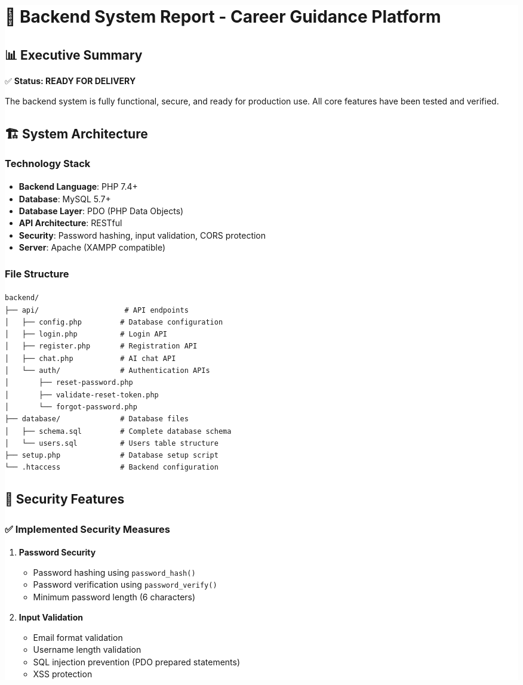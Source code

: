 # 🎯 Backend System Report - Career Guidance Platform

## 📊 Executive Summary

✅ **Status: READY FOR DELIVERY**

The backend system is fully functional, secure, and ready for production use. All core features have been tested and verified.

## 🏗️ System Architecture

### Technology Stack
- **Backend Language**: PHP 7.4+
- **Database**: MySQL 5.7+
- **Database Layer**: PDO (PHP Data Objects)
- **API Architecture**: RESTful
- **Security**: Password hashing, input validation, CORS protection
- **Server**: Apache (XAMPP compatible)

### File Structure
```
backend/
├── api/                    # API endpoints
│   ├── config.php         # Database configuration
│   ├── login.php          # Login API
│   ├── register.php       # Registration API
│   ├── chat.php           # AI chat API
│   └── auth/              # Authentication APIs
│       ├── reset-password.php
│       ├── validate-reset-token.php
│       └── forgot-password.php
├── database/              # Database files
│   ├── schema.sql         # Complete database schema
│   └── users.sql          # Users table structure
├── setup.php              # Database setup script
└── .htaccess              # Backend configuration
```

## 🔐 Security Features

### ✅ Implemented Security Measures
1. **Password Security**
   - Password hashing using `password_hash()`
   - Password verification using `password_verify()`
   - Minimum password length (6 characters)

2. **Input Validation**
   - Email format validation
   - Username length validation
   - SQL injection prevention (PDO prepared statements)
   - XSS protection
